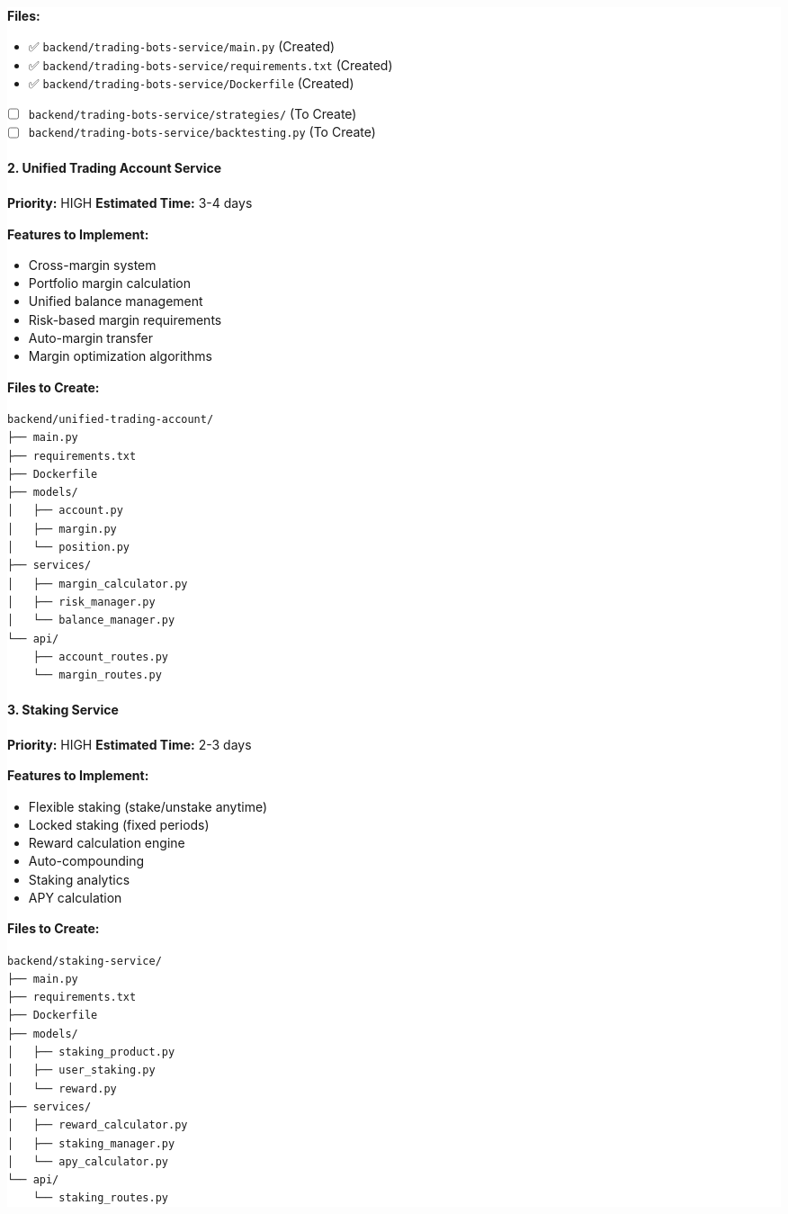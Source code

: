 **Files:**
- ✅ `backend/trading-bots-service/main.py` (Created)
- ✅ `backend/trading-bots-service/requirements.txt` (Created)
- ✅ `backend/trading-bots-service/Dockerfile` (Created)
- [ ] `backend/trading-bots-service/strategies/` (To Create)
- [ ] `backend/trading-bots-service/backtesting.py` (To Create)

#### 2. Unified Trading Account Service
**Priority:** HIGH
**Estimated Time:** 3-4 days

**Features to Implement:**
- Cross-margin system
- Portfolio margin calculation
- Unified balance management
- Risk-based margin requirements
- Auto-margin transfer
- Margin optimization algorithms

**Files to Create:**
```
backend/unified-trading-account/
├── main.py
├── requirements.txt
├── Dockerfile
├── models/
│   ├── account.py
│   ├── margin.py
│   └── position.py
├── services/
│   ├── margin_calculator.py
│   ├── risk_manager.py
│   └── balance_manager.py
└── api/
    ├── account_routes.py
    └── margin_routes.py
```

#### 3. Staking Service
**Priority:** HIGH
**Estimated Time:** 2-3 days

**Features to Implement:**
- Flexible staking (stake/unstake anytime)
- Locked staking (fixed periods)
- Reward calculation engine
- Auto-compounding
- Staking analytics
- APY calculation

**Files to Create:**
```
backend/staking-service/
├── main.py
├── requirements.txt
├── Dockerfile
├── models/
│   ├── staking_product.py
│   ├── user_staking.py
│   └── reward.py
├── services/
│   ├── reward_calculator.py
│   ├── staking_manager.py
│   └── apy_calculator.py
└── api/
    └── staking_routes.py
```